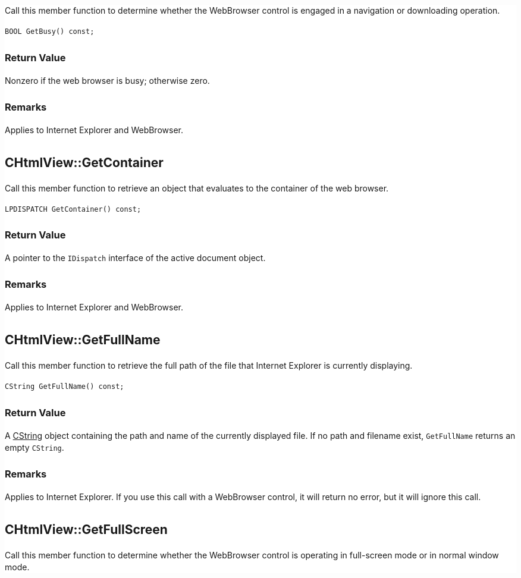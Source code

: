 Call this member function to determine whether the WebBrowser control is engaged in a navigation or downloading operation.

```
BOOL GetBusy() const;
```

### Return Value

Nonzero if the web browser is busy; otherwise zero.

### Remarks

Applies to Internet Explorer and WebBrowser.

##  <a name="getcontainer"></a>  CHtmlView::GetContainer

Call this member function to retrieve an object that evaluates to the container of the web browser.

```
LPDISPATCH GetContainer() const;
```

### Return Value

A pointer to the `IDispatch` interface of the active document object.

### Remarks

Applies to Internet Explorer and WebBrowser.

##  <a name="getfullname"></a>  CHtmlView::GetFullName

Call this member function to retrieve the full path of the file that Internet Explorer is currently displaying.

```
CString GetFullName() const;
```

### Return Value

A [CString](../../atl-mfc-shared/reference/cstringt-class.md) object containing the path and name of the currently displayed file. If no path and filename exist, `GetFullName` returns an empty `CString`.

### Remarks

Applies to Internet Explorer. If you use this call with a WebBrowser control, it will return no error, but it will ignore this call.

##  <a name="getfullscreen"></a>  CHtmlView::GetFullScreen

Call this member function to determine whether the WebBrowser control is operating in full-screen mode or in normal window mode.
